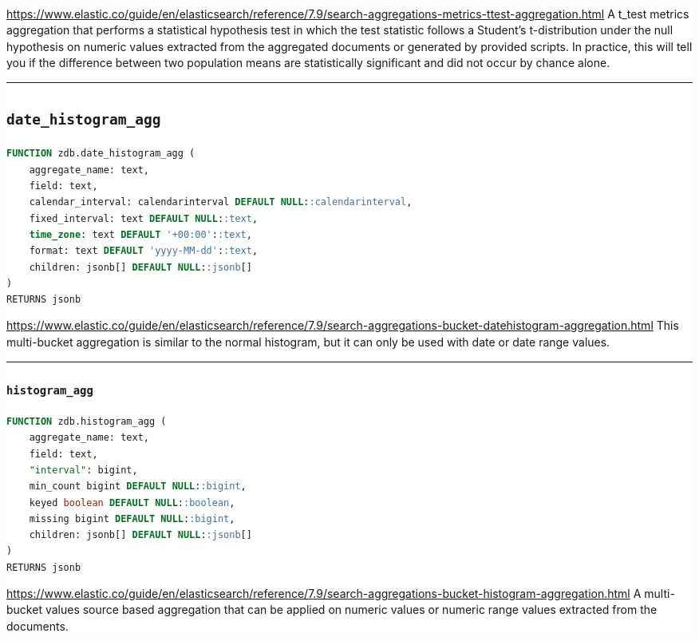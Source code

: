 https://www.elastic.co/guide/en/elasticsearch/reference/7.9/search-aggregations-metrics-ttest-aggregation.html A t_test
metrics aggregation that performs a statistical hypothesis test in which the test statistic follows a Student’s
t-distribution under the null hypothesis on numeric values extracted from the aggregated documents or generated by
provided scripts. In practice, this will tell you if the difference between two population means are statistically
significant and did not occur by chance alone.

______________________________________________________________________

## `date_histogram_agg`

```sql
FUNCTION zdb.date_histogram_agg (
    aggregate_name: text, 
    field: text, 
    calendar_interval: calendarinterval DEFAULT NULL::calendarinterval, 
    fixed_interval: text DEFAULT NULL::text, 
    time_zone: text DEFAULT '+00:00'::text, 
    format: text DEFAULT 'yyyy-MM-dd'::text,
    children: jsonb[] DEFAULT NULL::jsonb[]
)
RETURNS jsonb
```

https://www.elastic.co/guide/en/elasticsearch/reference/7.9/search-aggregations-bucket-datehistogram-aggregation.html
This multi-bucket aggregation is similar to the normal histogram, but it can only be used with date or date range
values.

______________________________________________________________________

### `histogram_agg`

```sql
FUNCTION zdb.histogram_agg (
    aggregate_name: text,
    field: text, 
    "interval": bigint, 
    min_count bigint DEFAULT NULL::bigint, 
    keyed boolean DEFAULT NULL::boolean, 
    missing bigint DEFAULT NULL::bigint, 
    children: jsonb[] DEFAULT NULL::jsonb[]
)
RETURNS jsonb
```

https://www.elastic.co/guide/en/elasticsearch/reference/7.9/search-aggregations-bucket-histogram-aggregation.html A
multi-bucket values source based aggregation that can be applied on numeric values or numeric range values extracted
from the documents.
